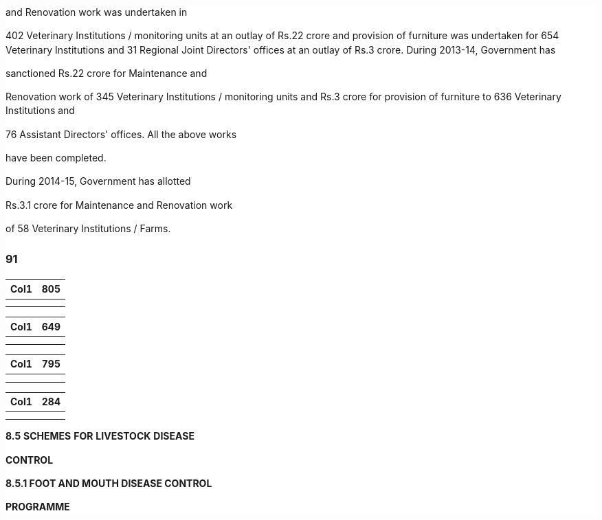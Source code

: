 and Renovation work was undertaken in

402 Veterinary Institutions / monitoring units at an
outlay of Rs.22 crore and provision of furniture was
undertaken for 654 Veterinary Institutions and
31 Regional Joint Directors' offices at an outlay of
Rs.3 crore. During 2013-14, Government has

sanctioned Rs.22 crore for Maintenance and

Renovation work of 345 Veterinary Institutions /
monitoring units and Rs.3 crore for provision of
furniture to 636 Veterinary Institutions and

76 Assistant Directors' offices. All the above works

have been completed.

During 2014-15, Government has allotted

Rs.3.1 crore for Maintenance and Renovation work

of 58 Veterinary Institutions / Farms.
### 91

|Col1|805|
|---|---|
|||
|||

|Col1|649|
|---|---|
|||
|||

|Col1|795|
|---|---|
|||
|||

|Col1|284|
|---|---|
|||
|||


**8.5** **SCHEMES** **FOR** **LIVESTOCK** **DISEASE**

**CONTROL**

**8.5.1 FOOT AND MOUTH DISEASE CONTROL**

**PROGRAMME**
